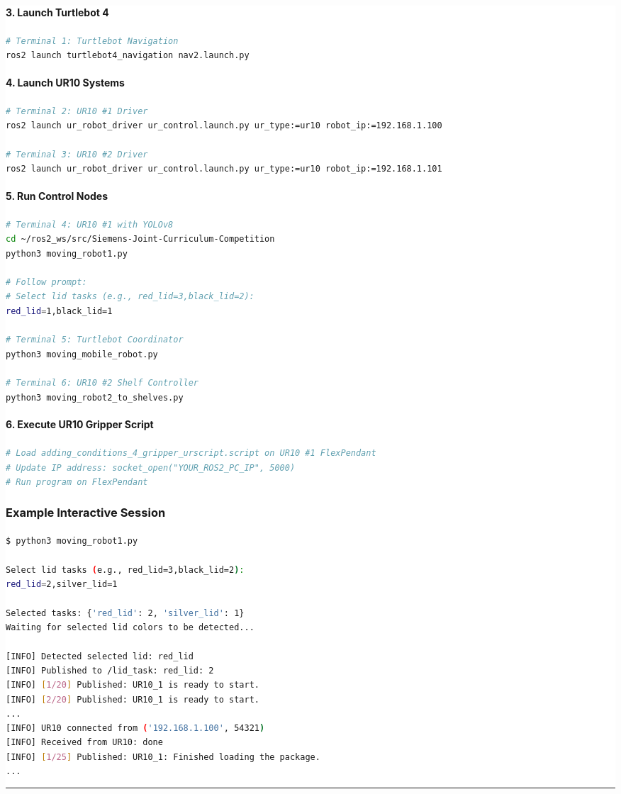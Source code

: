 #### 3. Launch Turtlebot 4

```bash
# Terminal 1: Turtlebot Navigation
ros2 launch turtlebot4_navigation nav2.launch.py
```

#### 4. Launch UR10 Systems

```bash
# Terminal 2: UR10 #1 Driver
ros2 launch ur_robot_driver ur_control.launch.py ur_type:=ur10 robot_ip:=192.168.1.100

# Terminal 3: UR10 #2 Driver  
ros2 launch ur_robot_driver ur_control.launch.py ur_type:=ur10 robot_ip:=192.168.1.101
```

#### 5. Run Control Nodes

```bash
# Terminal 4: UR10 #1 with YOLOv8
cd ~/ros2_ws/src/Siemens-Joint-Curriculum-Competition
python3 moving_robot1.py

# Follow prompt:
# Select lid tasks (e.g., red_lid=3,black_lid=2):
red_lid=1,black_lid=1

# Terminal 5: Turtlebot Coordinator
python3 moving_mobile_robot.py

# Terminal 6: UR10 #2 Shelf Controller
python3 moving_robot2_to_shelves.py
```

#### 6. Execute UR10 Gripper Script

```bash
# Load adding_conditions_4_gripper_urscript.script on UR10 #1 FlexPendant
# Update IP address: socket_open("YOUR_ROS2_PC_IP", 5000)
# Run program on FlexPendant
```

### Example Interactive Session

```bash
$ python3 moving_robot1.py

Select lid tasks (e.g., red_lid=3,black_lid=2):
red_lid=2,silver_lid=1

Selected tasks: {'red_lid': 2, 'silver_lid': 1}
Waiting for selected lid colors to be detected...

[INFO] Detected selected lid: red_lid
[INFO] Published to /lid_task: red_lid: 2
[INFO] [1/20] Published: UR10_1 is ready to start.
[INFO] [2/20] Published: UR10_1 is ready to start.
...
[INFO] UR10 connected from ('192.168.1.100', 54321)
[INFO] Received from UR10: done
[INFO] [1/25] Published: UR10_1: Finished loading the package.
...
```

---